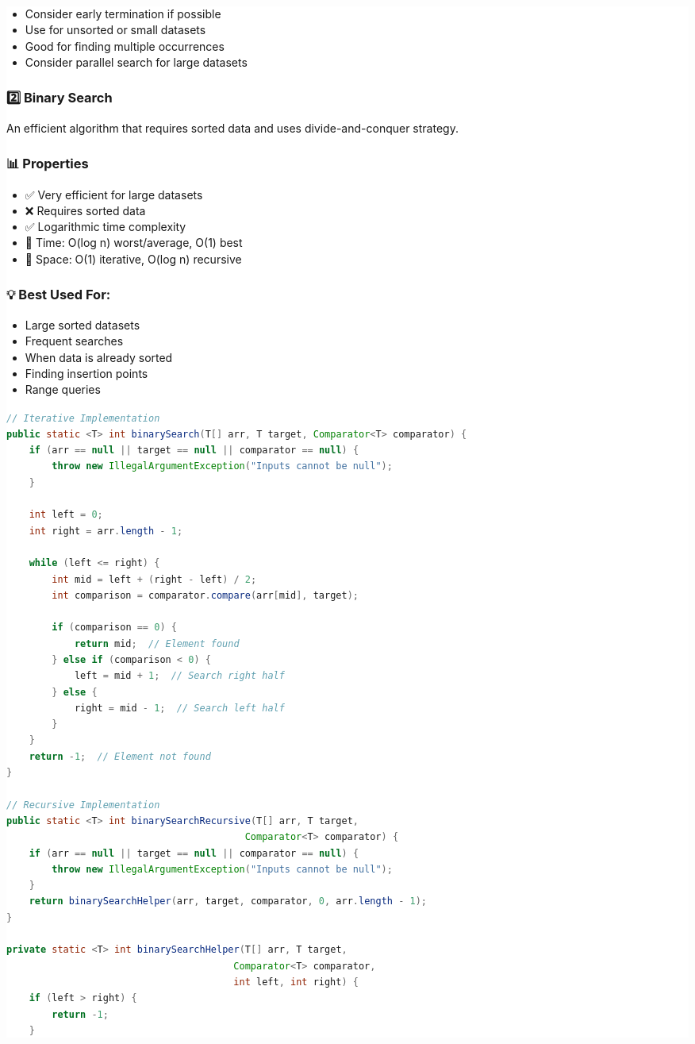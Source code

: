 -   Consider early termination if possible
-   Use for unsorted or small datasets
-   Good for finding multiple occurrences
-   Consider parallel search for large datasets

### 2️⃣ Binary Search

An efficient algorithm that requires sorted data and uses divide-and-conquer strategy.

### 📊 Properties

-   ✅ Very efficient for large datasets
-   ❌ Requires sorted data
-   ✅ Logarithmic time complexity
-   🔄 Time: O(log n) worst/average, O(1) best
-   💾 Space: O(1) iterative, O(log n) recursive

### 💡 Best Used For:

-   Large sorted datasets
-   Frequent searches
-   When data is already sorted
-   Finding insertion points
-   Range queries
````java
// Iterative Implementation
public static <T> int binarySearch(T[] arr, T target, Comparator<T> comparator) {
    if (arr == null || target == null || comparator == null) {
        throw new IllegalArgumentException("Inputs cannot be null");
    }

    int left = 0;
    int right = arr.length - 1;

    while (left <= right) {
        int mid = left + (right - left) / 2;
        int comparison = comparator.compare(arr[mid], target);

        if (comparison == 0) {
            return mid;  // Element found
        } else if (comparison < 0) {
            left = mid + 1;  // Search right half
        } else {
            right = mid - 1;  // Search left half
        }
    }
    return -1;  // Element not found
}

// Recursive Implementation
public static <T> int binarySearchRecursive(T[] arr, T target, 
                                          Comparator<T> comparator) {
    if (arr == null || target == null || comparator == null) {
        throw new IllegalArgumentException("Inputs cannot be null");
    }
    return binarySearchHelper(arr, target, comparator, 0, arr.length - 1);
}

private static <T> int binarySearchHelper(T[] arr, T target, 
                                        Comparator<T> comparator, 
                                        int left, int right) {
    if (left > right) {
        return -1;
    }
````